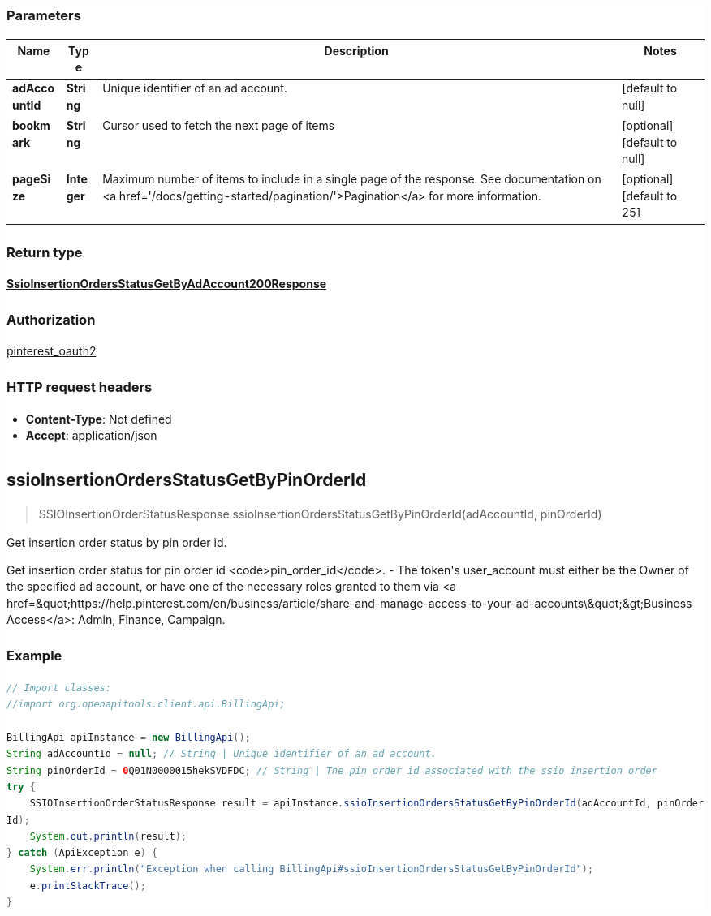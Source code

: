 ### Parameters


Name | Type | Description  | Notes
------------- | ------------- | ------------- | -------------
 **adAccountId** | **String**| Unique identifier of an ad account. | [default to null]
 **bookmark** | **String**| Cursor used to fetch the next page of items | [optional] [default to null]
 **pageSize** | **Integer**| Maximum number of items to include in a single page of the response. See documentation on &lt;a href&#x3D;&#39;/docs/getting-started/pagination/&#39;&gt;Pagination&lt;/a&gt; for more information. | [optional] [default to 25]

### Return type

[**SsioInsertionOrdersStatusGetByAdAccount200Response**](SsioInsertionOrdersStatusGetByAdAccount200Response.md)

### Authorization

[pinterest_oauth2](../README.md#pinterest_oauth2)

### HTTP request headers

- **Content-Type**: Not defined
- **Accept**: application/json


## ssioInsertionOrdersStatusGetByPinOrderId

> SSIOInsertionOrderStatusResponse ssioInsertionOrdersStatusGetByPinOrderId(adAccountId, pinOrderId)

Get insertion order status by pin order id.

Get insertion order status for pin order id &lt;code&gt;pin_order_id&lt;/code&gt;. - The token&#39;s user_account must either be the Owner of the specified ad account, or have one of the necessary roles granted to them via &lt;a href&#x3D;\&quot;https://help.pinterest.com/en/business/article/share-and-manage-access-to-your-ad-accounts\&quot;&gt;Business Access&lt;/a&gt;: Admin, Finance, Campaign.

### Example

```java
// Import classes:
//import org.openapitools.client.api.BillingApi;

BillingApi apiInstance = new BillingApi();
String adAccountId = null; // String | Unique identifier of an ad account.
String pinOrderId = 0Q01N0000015hekSVDFDC; // String | The pin order id associated with the ssio insertion order
try {
    SSIOInsertionOrderStatusResponse result = apiInstance.ssioInsertionOrdersStatusGetByPinOrderId(adAccountId, pinOrderId);
    System.out.println(result);
} catch (ApiException e) {
    System.err.println("Exception when calling BillingApi#ssioInsertionOrdersStatusGetByPinOrderId");
    e.printStackTrace();
}
```
